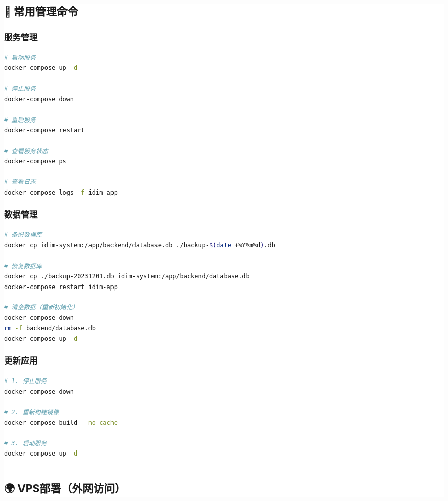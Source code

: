 ## 🔧 常用管理命令

### 服务管理
```bash
# 启动服务
docker-compose up -d

# 停止服务
docker-compose down

# 重启服务
docker-compose restart

# 查看服务状态
docker-compose ps

# 查看日志
docker-compose logs -f idim-app
```

### 数据管理
```bash
# 备份数据库
docker cp idim-system:/app/backend/database.db ./backup-$(date +%Y%m%d).db

# 恢复数据库
docker cp ./backup-20231201.db idim-system:/app/backend/database.db
docker-compose restart idim-app

# 清空数据（重新初始化）
docker-compose down
rm -f backend/database.db
docker-compose up -d
```

### 更新应用
```bash
# 1. 停止服务
docker-compose down

# 2. 重新构建镜像
docker-compose build --no-cache

# 3. 启动服务
docker-compose up -d
```

---

## 🌍 VPS部署（外网访问）
